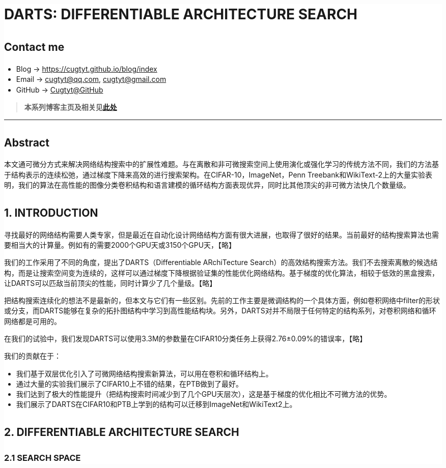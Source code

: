 # DARTS: DIFFERENTIABLE ARCHITECTURE SEARCH

## Contact me

* Blog -> <https://cugtyt.github.io/blog/index>
* Email -> <cugtyt@qq.com>, <cugtyt@gmail.com>
* GitHub -> [Cugtyt@GitHub](https://github.com/Cugtyt)

> **本系列博客主页及相关见**[**此处**](https://cugtyt.github.io/blog/papers/index)

---

<head>
    <script src="https://cdn.mathjax.org/mathjax/latest/MathJax.js?config=TeX-AMS-MML_HTMLorMML" type="text/javascript"></script>
    <script type="text/x-mathjax-config">
        MathJax.Hub.Config({
            tex2jax: {
            skipTags: ['script', 'noscript', 'style', 'textarea', 'pre'],
            inlineMath: [['$','$']]
            }
        });
    </script>
</head>

## Abstract

本文通可微分方式来解决网络结构搜索中的扩展性难题。与在离散和非可微搜索空间上使用演化或强化学习的传统方法不同，我们的方法基于结构表示的连续松弛，通过梯度下降来高效的进行搜索架构。在CIFAR-10，ImageNet，Penn Treebank和WikiText-2上的大量实验表明，我们的算法在高性能的图像分类卷积结构和语言建模的循环结构方面表现优异，同时比其他顶尖的非可微方法快几个数量级。

## 1. INTRODUCTION

寻找最好的网络结构需要人类专家，但是最近在自动化设计网络结构方面有很大进展，也取得了很好的结果。当前最好的结构搜索算法也需要相当大的计算量。例如有的需要2000个GPU天或3150个GPU天，【略】

我们的工作采用了不同的角度，提出了DARTS（Differentiable ARchiTecture Search）的高效结构搜索方法。我们不去搜索离散的候选结构，而是让搜索空间变为连续的，这样可以通过梯度下降根据验证集的性能优化网络结构。基于梯度的优化算法，相较于低效的黑盒搜索，让DARTS可以匹敌当前顶尖的性能，同时计算少了几个量级。【略】

把结构搜索连续化的想法不是最新的，但本文与它们有一些区别。先前的工作主要是微调结构的一个具体方面，例如卷积网络中filter的形状或分支，而DARTS能够在复杂的拓扑图结构中学习到高性能结构块。另外，DARTS对并不局限于任何特定的结构系列，对卷积网络和循环网络都是可用的。

在我们的试验中，我们发现DARTS可以使用3.3M的参数量在CIFAR10分类任务上获得2.76±0.09%的错误率，【略】

我们的贡献在于：

* 我们基于双层优化引入了可微网络结构搜索新算法，可以用在卷积和循环结构上。
* 通过大量的实验我们展示了CIFAR10上不错的结果，在PTB做到了最好。
* 我们达到了极大的性能提升（把结构搜索时间减少到了几个GPU天层次），这是基于梯度的优化相比不可微方法的优势。
* 我们展示了DARTS在CIFAR10和PTB上学到的结构可以迁移到ImageNet和WikiText2上。

## 2. DIFFERENTIABLE ARCHITECTURE SEARCH

### 2.1 SEARCH SPACE
